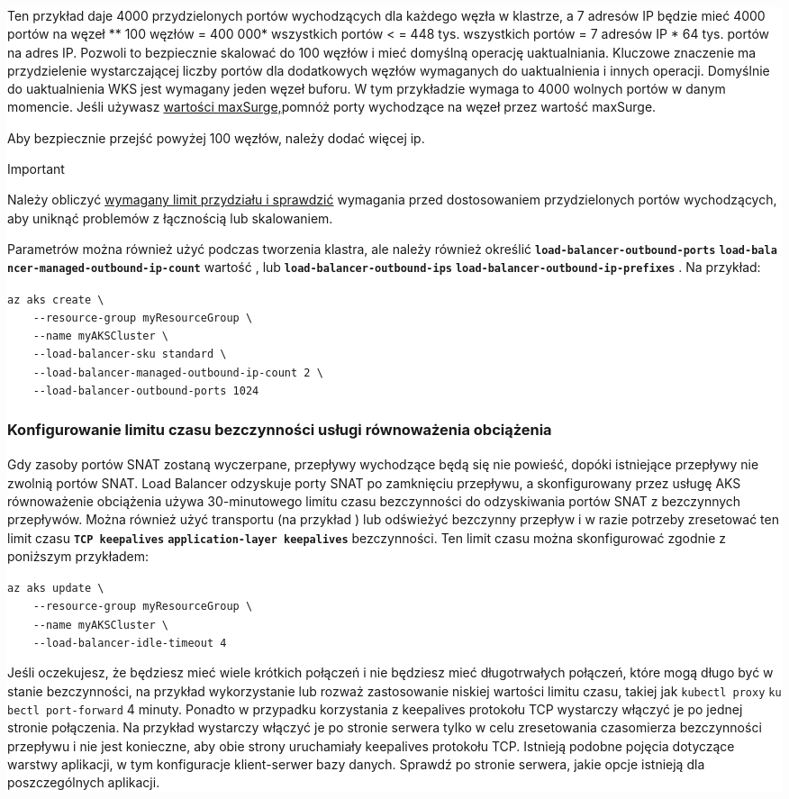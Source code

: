 Ten przykład daje 4000 przydzielonych portów wychodzących dla każdego węzła w klastrze, a 7 adresów IP będzie mieć 4000 portów na węzeł ** 100 węzłów = 400 000* wszystkich portów < = 448 tys. wszystkich portów = 7 adresów IP * 64 tys. portów na adres IP. Pozwoli to bezpiecznie skalować do 100 węzłów i mieć domyślną operację uaktualniania. Kluczowe znaczenie ma przydzielenie wystarczającej liczby portów dla dodatkowych węzłów wymaganych do uaktualnienia i innych operacji. Domyślnie do uaktualnienia WKS jest wymagany jeden węzeł buforu. W tym przykładzie wymaga to 4000 wolnych portów w danym momencie. Jeśli używasz [wartości maxSurge,](upgrade-cluster.md#customize-node-surge-upgrade)pomnóż porty wychodzące na węzeł przez wartość maxSurge.

Aby bezpiecznie przejść powyżej 100 węzłów, należy dodać więcej ip.


> [!IMPORTANT]
> Należy obliczyć [wymagany limit przydziału i sprawdzić][requirements] wymagania przed dostosowaniem przydzielonych portów wychodzących, aby uniknąć problemów z łącznością lub skalowaniem. 

Parametrów można również użyć podczas tworzenia klastra, ale należy również określić **`load-balancer-outbound-ports`** **`load-balancer-managed-outbound-ip-count`** wartość , lub **`load-balancer-outbound-ips`** **`load-balancer-outbound-ip-prefixes`** .  Na przykład:

```azurecli-interactive
az aks create \
    --resource-group myResourceGroup \
    --name myAKSCluster \
    --load-balancer-sku standard \
    --load-balancer-managed-outbound-ip-count 2 \
    --load-balancer-outbound-ports 1024 
```

### <a name="configure-the-load-balancer-idle-timeout"></a>Konfigurowanie limitu czasu bezczynności usługi równoważenia obciążenia

Gdy zasoby portów SNAT zostaną wyczerpane, przepływy wychodzące będą się nie powieść, dopóki istniejące przepływy nie zwolnią portów SNAT. Load Balancer odzyskuje porty SNAT po zamknięciu przepływu, a skonfigurowany przez usługę AKS równoważenie obciążenia używa 30-minutowego limitu czasu bezczynności do odzyskiwania portów SNAT z bezczynnych przepływów.
Można również użyć transportu (na przykład ) lub odświeżyć bezczynny przepływ i w razie potrzeby zresetować ten limit czasu **`TCP keepalives`** **`application-layer keepalives`** bezczynności. Ten limit czasu można skonfigurować zgodnie z poniższym przykładem: 


```azurecli-interactive
az aks update \
    --resource-group myResourceGroup \
    --name myAKSCluster \
    --load-balancer-idle-timeout 4
```

Jeśli oczekujesz, że będziesz mieć wiele krótkich połączeń i nie będziesz mieć długotrwałych połączeń, które mogą długo być w stanie bezczynności, na przykład wykorzystanie lub rozważ zastosowanie niskiej wartości limitu czasu, takiej jak `kubectl proxy` `kubectl port-forward` 4 minuty. Ponadto w przypadku korzystania z keepalives protokołu TCP wystarczy włączyć je po jednej stronie połączenia. Na przykład wystarczy włączyć je po stronie serwera tylko w celu zresetowania czasomierza bezczynności przepływu i nie jest konieczne, aby obie strony uruchamiały keepalives protokołu TCP. Istnieją podobne pojęcia dotyczące warstwy aplikacji, w tym konfiguracje klient-serwer bazy danych. Sprawdź po stronie serwera, jakie opcje istnieją dla poszczególnych aplikacji.


[kubectl]: https://kubernetes.io/docs/user-guide/kubectl/
[kubectl-delete]: https://kubernetes.io/docs/reference/generated/kubectl/kubectl-commands#delete
[kubectl-get]: https://kubernetes.io/docs/reference/generated/kubectl/kubectl-commands#get
[kubectl-apply]: https://kubernetes.io/docs/reference/generated/kubectl/kubectl-commands#apply
[kubernetes-services]: https://kubernetes.io/docs/concepts/services-networking/service/
[aks-engine]: https://github.com/Azure/aks-engine
[advanced-networking]: configure-azure-cni.md
[aks-support-policies]: support-policies.md
[aks-faq]: faq.md
[aks-quickstart-cli]: kubernetes-walkthrough.md
[aks-quickstart-portal]: kubernetes-walkthrough-portal.md
[aks-sp]: kubernetes-service-principal.md#delegate-access-to-other-azure-resources
[az-aks-show]: /cli/azure/aks#az_aks_show
[az-aks-create]: /cli/azure/aks#az_aks_create
[az-aks-get-credentials]: /cli/azure/aks#az_aks_get_credentials
[az-aks-install-cli]: /cli/azure/aks#az_aks_install_cli
[az-extension-add]: /cli/azure/extension#az_extension_add
[az-feature-list]: /cli/azure/feature#az_feature_list
[az-feature-register]: /cli/azure/feature#az_feature_register
[az-group-create]: /cli/azure/group#az_group_create
[az-provider-register]: /cli/azure/provider#az_provider_register
[az-network-lb-outbound-rule-list]: /cli/azure/network/lb/outbound-rule#az_network_lb_outbound_rule_list
[az-network-public-ip-show]: /cli/azure/network/public-ip#az_network_public_ip_show
[az-network-public-ip-prefix-show]: /cli/azure/network/public-ip/prefix#az_network_public_ip_prefix_show
[az-role-assignment-create]: /cli/azure/role/assignment#az_role_assignment_create
[azure-lb]: ../load-balancer/load-balancer-overview.md
[azure-lb-comparison]: ../load-balancer/skus.md
[azure-lb-outbound-rules]: ../load-balancer/load-balancer-outbound-connections.md#outboundrules
[azure-lb-outbound-connections]: ../load-balancer/load-balancer-outbound-connections.md
[azure-lb-outbound-preallocatedports]: ../load-balancer/load-balancer-outbound-connections.md#preallocatedports
[azure-lb-outbound-rules-overview]: ../load-balancer/load-balancer-outbound-connections.md#outboundrules
[install-azure-cli]: /cli/azure/install-azure-cli
[internal-lb-yaml]: internal-lb.md#create-an-internal-load-balancer
[kubernetes-concepts]: concepts-clusters-workloads.md
[use-kubenet]: configure-kubenet.md
[az-extension-add]: /cli/azure/extension#az_extension_add
[az-extension-update]: /cli/azure/extension#az_extension_update
[requirements]: #requirements-for-customizing-allocated-outbound-ports-and-idle-timeout
[use-multiple-node-pools]: use-multiple-node-pools.md
[troubleshoot-snat]: #troubleshooting-snat
[service-tags]: ../virtual-network/network-security-groups-overview.md#service-tags